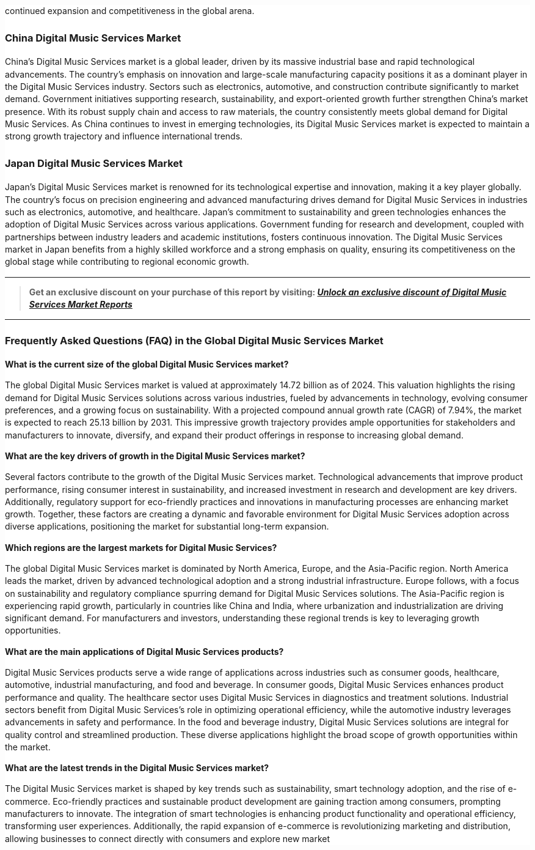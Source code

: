 continued expansion and competitiveness in the global arena.</p><h3>China Digital Music Services Market</h3><p>China&rsquo;s Digital Music Services market is a global leader, driven by its massive industrial base and rapid technological advancements. The country&rsquo;s emphasis on innovation and large-scale manufacturing capacity positions it as a dominant player in the Digital Music Services industry. Sectors such as electronics, automotive, and construction contribute significantly to market demand. Government initiatives supporting research, sustainability, and export-oriented growth further strengthen China&rsquo;s market presence. With its robust supply chain and access to raw materials, the country consistently meets global demand for Digital Music Services. As China continues to invest in emerging technologies, its Digital Music Services market is expected to maintain a strong growth trajectory and influence international trends.</p><h3>Japan Digital Music Services Market</h3><p>Japan&rsquo;s Digital Music Services market is renowned for its technological expertise and innovation, making it a key player globally. The country&rsquo;s focus on precision engineering and advanced manufacturing drives demand for Digital Music Services in industries such as electronics, automotive, and healthcare. Japan&rsquo;s commitment to sustainability and green technologies enhances the adoption of Digital Music Services across various applications. Government funding for research and development, coupled with partnerships between industry leaders and academic institutions, fosters continuous innovation. The Digital Music Services market in Japan benefits from a highly skilled workforce and a strong emphasis on quality, ensuring its competitiveness on the global stage while contributing to regional economic growth.</p><hr /><blockquote><p><strong>Get an exclusive discount on your purchase of this report by visiting: <em><a href="://marketresearchpulse.com/ask-for-discount/54588?utm_source=Github&amp;utm_medium=023">Unlock an exclusive discount of Digital Music Services Market Reports</a></em>&nbsp;</strong></p></blockquote><hr /><h3>Frequently Asked Questions (FAQ) in the Global Digital Music Services Market</h3><p><strong>What is the current size of the global Digital Music Services market?</strong></p><p>The global Digital Music Services market is valued at approximately 14.72 billion as of 2024. This valuation highlights the rising demand for Digital Music Services solutions across various industries, fueled by advancements in technology, evolving consumer preferences, and a growing focus on sustainability. With a projected compound annual growth rate (CAGR) of 7.94%, the market is expected to reach 25.13 billion by 2031. This impressive growth trajectory provides ample opportunities for stakeholders and manufacturers to innovate, diversify, and expand their product offerings in response to increasing global demand.</p><p><strong>What are the key drivers of growth in the Digital Music Services market?</strong></p><p>Several factors contribute to the growth of the Digital Music Services market. Technological advancements that improve product performance, rising consumer interest in sustainability, and increased investment in research and development are key drivers. Additionally, regulatory support for eco-friendly practices and innovations in manufacturing processes are enhancing market growth. Together, these factors are creating a dynamic and favorable environment for Digital Music Services adoption across diverse applications, positioning the market for substantial long-term expansion.</p><p><strong>Which regions are the largest markets for Digital Music Services?</strong></p><p>The global Digital Music Services market is dominated by North America, Europe, and the Asia-Pacific region. North America leads the market, driven by advanced technological adoption and a strong industrial infrastructure. Europe follows, with a focus on sustainability and regulatory compliance spurring demand for Digital Music Services solutions. The Asia-Pacific region is experiencing rapid growth, particularly in countries like China and India, where urbanization and industrialization are driving significant demand. For manufacturers and investors, understanding these regional trends is key to leveraging growth opportunities.</p><p><strong>What are the main applications of Digital Music Services products?</strong></p><p>Digital Music Services products serve a wide range of applications across industries such as consumer goods, healthcare, automotive, industrial manufacturing, and food and beverage. In consumer goods, Digital Music Services enhances product performance and quality. The healthcare sector uses Digital Music Services in diagnostics and treatment solutions. Industrial sectors benefit from Digital Music Services&rsquo;s role in optimizing operational efficiency, while the automotive industry leverages advancements in safety and performance. In the food and beverage industry, Digital Music Services solutions are integral for quality control and streamlined production. These diverse applications highlight the broad scope of growth opportunities within the market.</p><p><strong>What are the latest trends in the Digital Music Services market?</strong></p><p>The Digital Music Services market is shaped by key trends such as sustainability, smart technology adoption, and the rise of e-commerce. Eco-friendly practices and sustainable product development are gaining traction among consumers, prompting manufacturers to innovate. The integration of smart technologies is enhancing product functionality and operational efficiency, transforming user experiences. Additionally, the rapid expansion of e-commerce is revolutionizing marketing and distribution, allowing businesses to connect directly with consumers and explore new market